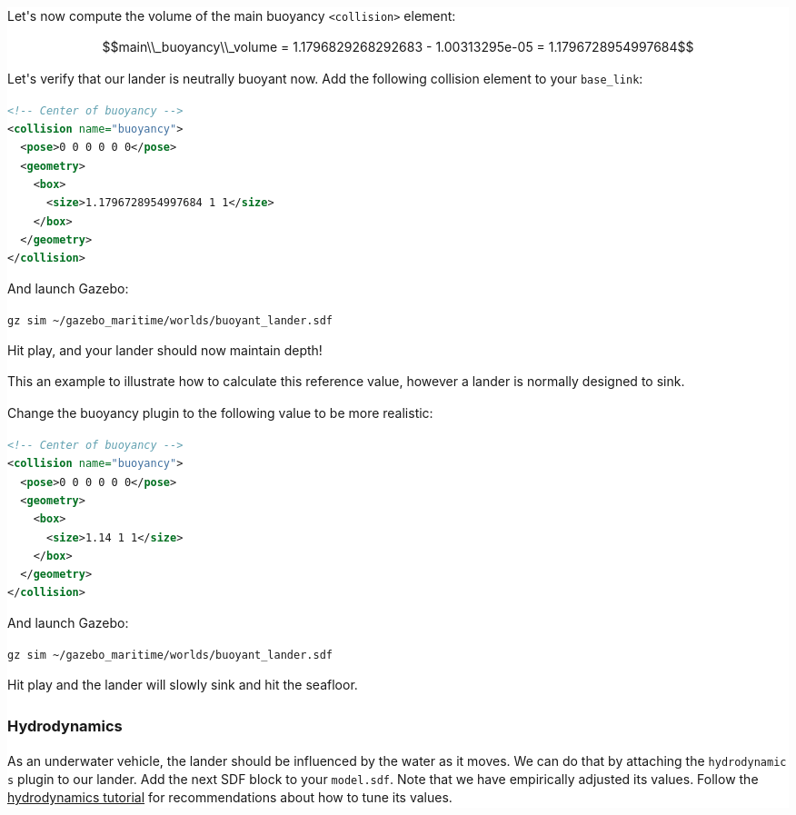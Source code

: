 Let's now compute the volume of the main buoyancy `<collision>` element:

$$main\\_buoyancy\\_volume = 1.1796829268292683 - 1.00313295e-05 = 1.1796728954997684$$

Let's verify that our lander is neutrally buoyant now. Add the following
collision element to your `base_link`:

```xml
<!-- Center of buoyancy -->
<collision name="buoyancy">
  <pose>0 0 0 0 0 0</pose>
  <geometry>
    <box>
      <size>1.1796728954997684 1 1</size>
    </box>
  </geometry>
</collision>
```

And launch Gazebo:

```bash
gz sim ~/gazebo_maritime/worlds/buoyant_lander.sdf
```

Hit play, and your lander should now maintain depth!

This an example to illustrate how to calculate this reference value, however a 
lander is normally designed to sink.

Change the buoyancy plugin to the following value to be more realistic:

```xml
<!-- Center of buoyancy -->
<collision name="buoyancy">
  <pose>0 0 0 0 0 0</pose>
  <geometry>
    <box>
      <size>1.14 1 1</size>
    </box>
  </geometry>
</collision>
```

And launch Gazebo:

```bash
gz sim ~/gazebo_maritime/worlds/buoyant_lander.sdf
```

Hit play and the lander will slowly sink and hit the seafloor.

### Hydrodynamics

As an underwater vehicle, the lander should be influenced by the water as it
moves. We can do that by attaching the `hydrodynamics` plugin to our lander.
Add the next SDF block to your `model.sdf`. Note that we have empirically
adjusted its values. Follow the
[hydrodynamics tutorial](https://gazebosim.org/api/sim/8/theory_hydrodynamics.html)
for recommendations about how to tune its values.
